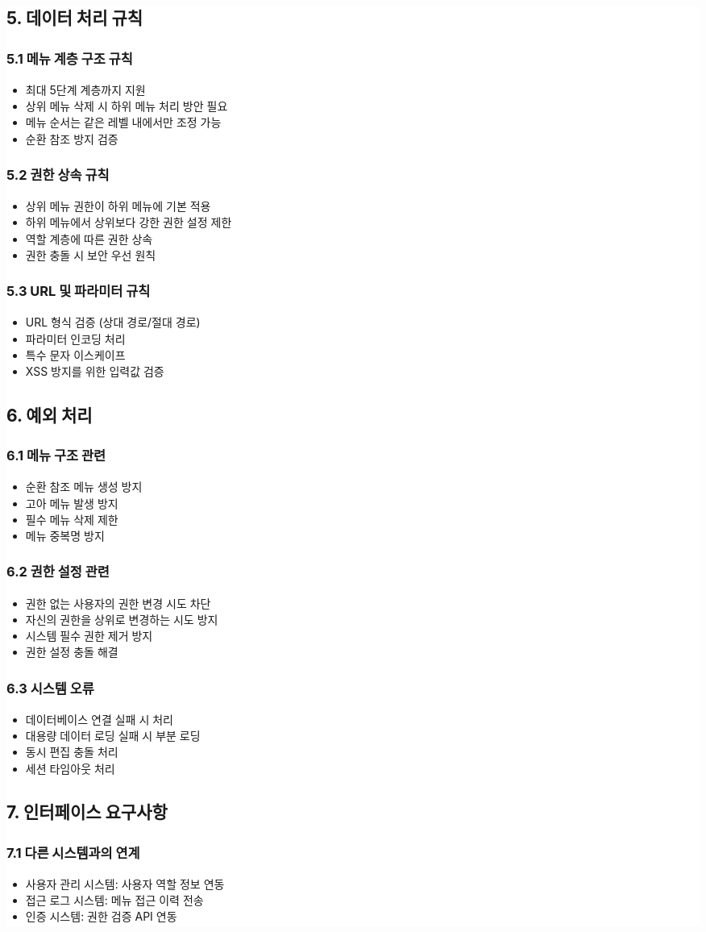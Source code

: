 ```
```

## 5. 데이터 처리 규칙

### 5.1 메뉴 계층 구조 규칙
- 최대 5단계 계층까지 지원
- 상위 메뉴 삭제 시 하위 메뉴 처리 방안 필요
- 메뉴 순서는 같은 레벨 내에서만 조정 가능
- 순환 참조 방지 검증

### 5.2 권한 상속 규칙
- 상위 메뉴 권한이 하위 메뉴에 기본 적용
- 하위 메뉴에서 상위보다 강한 권한 설정 제한
- 역할 계층에 따른 권한 상속
- 권한 충돌 시 보안 우선 원칙

### 5.3 URL 및 파라미터 규칙
- URL 형식 검증 (상대 경로/절대 경로)
- 파라미터 인코딩 처리
- 특수 문자 이스케이프
- XSS 방지를 위한 입력값 검증

## 6. 예외 처리

### 6.1 메뉴 구조 관련
- 순환 참조 메뉴 생성 방지
- 고아 메뉴 발생 방지
- 필수 메뉴 삭제 제한
- 메뉴 중복명 방지

### 6.2 권한 설정 관련
- 권한 없는 사용자의 권한 변경 시도 차단
- 자신의 권한을 상위로 변경하는 시도 방지
- 시스템 필수 권한 제거 방지
- 권한 설정 충돌 해결

### 6.3 시스템 오류
- 데이터베이스 연결 실패 시 처리
- 대용량 데이터 로딩 실패 시 부분 로딩
- 동시 편집 충돌 처리
- 세션 타임아웃 처리

## 7. 인터페이스 요구사항

### 7.1 다른 시스템과의 연계
- 사용자 관리 시스템: 사용자 역할 정보 연동
- 접근 로그 시스템: 메뉴 접근 이력 전송
- 인증 시스템: 권한 검증 API 연동
